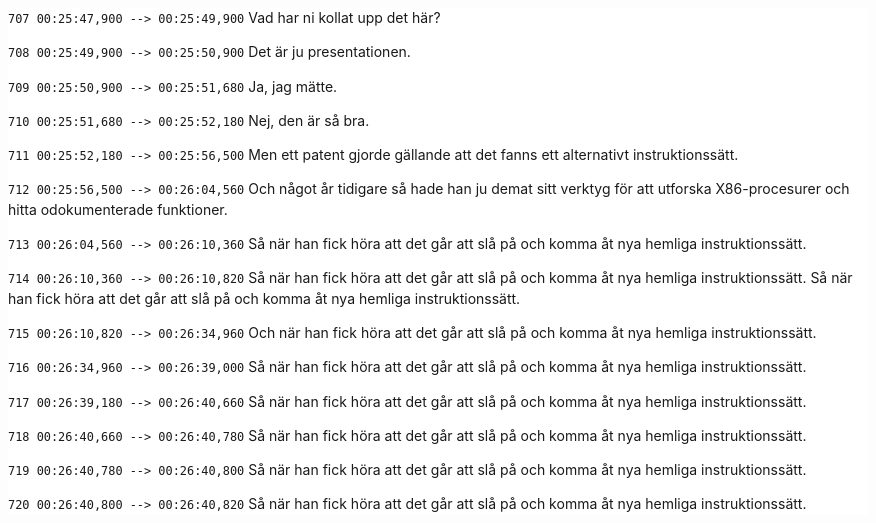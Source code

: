 

`707 00:25:47,900 --> 00:25:49,900`
Vad har ni kollat upp det här?



`708 00:25:49,900 --> 00:25:50,900`
Det är ju presentationen.



`709 00:25:50,900 --> 00:25:51,680`
Ja, jag mätte.



`710 00:25:51,680 --> 00:25:52,180`
Nej, den är så bra.



`711 00:25:52,180 --> 00:25:56,500`
Men ett patent gjorde gällande att det fanns ett alternativt instruktionssätt.



`712 00:25:56,500 --> 00:26:04,560`
Och något år tidigare så hade han ju demat sitt verktyg för att utforska X86-procesurer och hitta odokumenterade funktioner.



`713 00:26:04,560 --> 00:26:10,360`
Så när han fick höra att det går att slå på och komma åt nya hemliga instruktionssätt.



`714 00:26:10,360 --> 00:26:10,820`
Så när han fick höra att det går att slå på och komma åt nya hemliga instruktionssätt. Så när han fick höra att det går att slå på och komma åt nya hemliga instruktionssätt.



`715 00:26:10,820 --> 00:26:34,960`
Och när han fick höra att det går att slå på och komma åt nya hemliga instruktionssätt.



`716 00:26:34,960 --> 00:26:39,000`
Så när han fick höra att det går att slå på och komma åt nya hemliga instruktionssätt.



`717 00:26:39,180 --> 00:26:40,660`
Så när han fick höra att det går att slå på och komma åt nya hemliga instruktionssätt.



`718 00:26:40,660 --> 00:26:40,780`
Så när han fick höra att det går att slå på och komma åt nya hemliga instruktionssätt.



`719 00:26:40,780 --> 00:26:40,800`
Så när han fick höra att det går att slå på och komma åt nya hemliga instruktionssätt.



`720 00:26:40,800 --> 00:26:40,820`
Så när han fick höra att det går att slå på och komma åt nya hemliga instruktionssätt.
